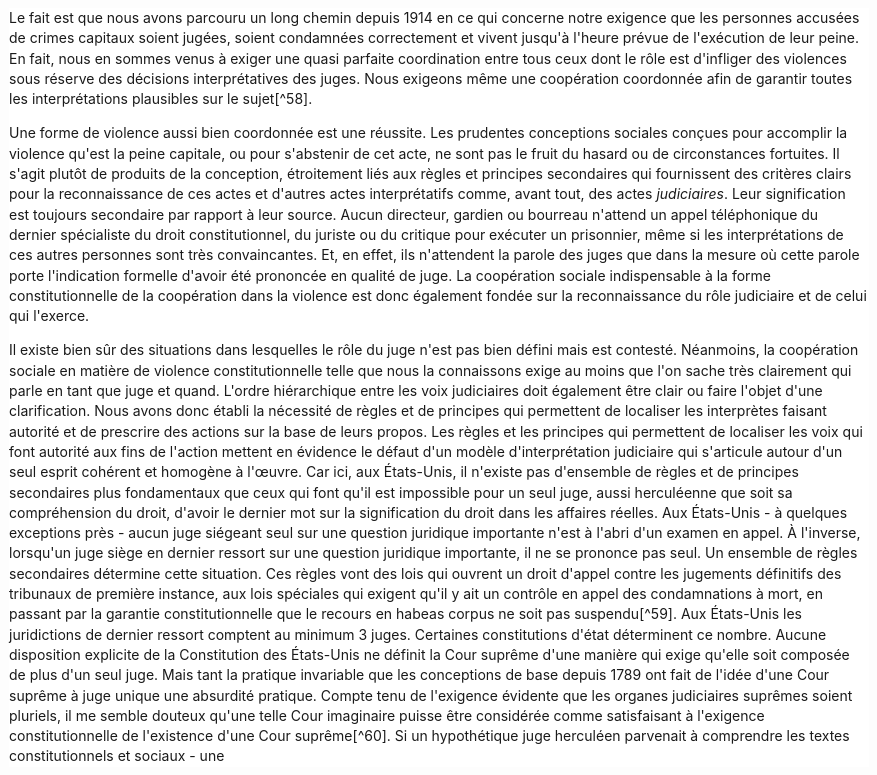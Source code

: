 Le fait est que nous avons parcouru un long chemin depuis 1914 en ce qui
concerne notre exigence que les personnes accusées de crimes capitaux
soient jugées, soient condamnées correctement et vivent jusqu'à l'heure
prévue de l'exécution de leur peine. En fait, nous en sommes venus à
exiger une quasi parfaite coordination entre tous ceux dont le rôle est
d'infliger des violences sous réserve des décisions interprétatives des
juges. Nous exigeons même une coopération coordonnée afin de garantir
toutes les interprétations plausibles sur le sujet[^58].

Une forme de violence aussi bien coordonnée est une réussite. Les
prudentes conceptions sociales conçues pour accomplir la violence qu'est
la peine capitale, ou pour s'abstenir de cet acte, ne sont pas le fruit
du hasard ou de circonstances fortuites. Il s'agit plutôt de produits de
la conception, étroitement liés aux règles et principes secondaires qui
fournissent des critères clairs pour la reconnaissance de ces actes et
d'autres actes interprétatifs comme, avant tout, des actes
*judiciaires*. Leur signification est toujours secondaire par rapport à
leur source. Aucun directeur, gardien ou bourreau n'attend un appel
téléphonique du dernier spécialiste du droit constitutionnel, du juriste
ou du critique pour exécuter un prisonnier, même si les interprétations
de ces autres personnes sont très convaincantes. Et, en effet, ils
n'attendent la parole des juges que dans la mesure où cette parole porte
l'indication formelle d'avoir été prononcée en qualité de juge. La
coopération sociale indispensable à la forme constitutionnelle de la
coopération dans la violence est donc également fondée sur la
reconnaissance du rôle judiciaire et de celui qui l'exerce.

Il existe bien sûr des situations dans lesquelles le rôle du juge n'est
pas bien défini mais est contesté. Néanmoins, la coopération sociale en
matière de violence constitutionnelle telle que nous la connaissons
exige au moins que l'on sache très clairement qui parle en tant que juge
et quand. L'ordre hiérarchique entre les voix judiciaires doit également
être clair ou faire l'objet d'une clarification. Nous avons donc établi
la nécessité de règles et de principes qui permettent de localiser les
interprètes faisant autorité et de prescrire des actions sur la base de
leurs propos. Les règles et les principes qui permettent de localiser
les voix qui font autorité aux fins de l'action mettent en évidence le
défaut d'un modèle d'interprétation judiciaire qui s'articule autour
d'un seul esprit cohérent et homogène à l'œuvre. Car ici, aux
États-Unis, il n'existe pas d'ensemble de règles et de principes
secondaires plus fondamentaux que ceux qui font qu'il est impossible
pour un seul juge, aussi herculéenne que soit sa compréhension du droit,
d'avoir le dernier mot sur la signification du droit dans les affaires
réelles. Aux États-Unis - à quelques exceptions près - aucun juge
siégeant seul sur une question juridique importante n'est à l'abri d'un
examen en appel. À l'inverse, lorsqu'un juge siège en dernier ressort
sur une question juridique importante, il ne se prononce pas seul. Un
ensemble de règles secondaires détermine cette situation. Ces règles
vont des lois qui ouvrent un droit d'appel contre les jugements
définitifs des tribunaux de première instance, aux lois spéciales qui
exigent qu'il y ait un contrôle en appel des condamnations à mort, en
passant par la garantie constitutionnelle que le recours en habeas
corpus ne soit pas suspendu[^59]. Aux États-Unis les juridictions de
dernier ressort comptent au minimum 3 juges. Certaines constitutions
d'état déterminent ce nombre. Aucune disposition explicite de la
Constitution des États-Unis ne définit la Cour suprême d'une manière qui
exige qu'elle soit composée de plus d'un seul juge. Mais tant la
pratique invariable que les conceptions de base depuis 1789 ont fait de
l'idée d'une Cour suprême à juge unique une absurdité pratique. Compte
tenu de l'exigence évidente que les organes judiciaires suprêmes soient
pluriels, il me semble douteux qu'une telle Cour imaginaire puisse être
considérée comme satisfaisant à l'exigence constitutionnelle de
l'existence d'une Cour suprême[^60]. Si un hypothétique juge herculéen
parvenait à comprendre les textes constitutionnels et sociaux - une

[^1]: Professeur Chancelier Kent de Droit et d'Histoire du Droit,
[^2]: J'utilise l'expression interprétation juridique dans cet article
[^3]: Il y a eu récemment une explosion de la recherche juridique
[^4]: *Id*. à 29.
[^5]: *Id*.
[^6]: Sur la fiction du pouvoir que crée la torture, voir [E.
[^7]: [P. Brown, The Cult of the Saints] 79 (1981) (souligné
[^8]: La citation est tirée du traditionnel Eilch Ezkerah ou service de
[^9]: Le mot martyr vient de la racine grecque *martys*, témoin , et de
[^10]: Dans des cas extrêmes, le martyre peut être recherché de manière
[^11]: L'archétype du passage de l'état de martyr à celui de résistant
[^12]: [Déclaration d'Indépendance des États-Unis
[^13]: Déclaration d'Indépendance (1776).
[^14]: *Voir* [IV Blackstone's Commentaries]\*92-93
[^15]: Toute pratique interprétative se déroule dans un contexte donné.
[^16]: Tout au long de cet article j'utilise le droit pénal comme
[^17]: Quelques accusés ayant atteint leur propre compréhension de
[^18]: Sur la distinction entre cultures de la honte et cultures de la
[^19]: Ce point et d'autres très similaires sont régulièrement évoqués
[^20]: Sur la violence que les poètes forts font subir à leurs ancêtres
[^21]: Cover, *supra* note 2, à 40-44.
[^22]: La violence des juges et des fonctionnaires d'un ordre
[^23]: Sur la sagesse pratique, voir [Aristote, l'Éthique à
[^24]: [R. Dworkin], *supra* note 2, p. 47. L'opus de
[^25]: On pourrait dire que les institutions créent le contexte
[^26]: [H.L.A. Hart, The Concept of Law] 77-106 (1961).
[^27]: *Voir* [R. Dworkin], *supra* note 26, à 105-30; *voir
[^28]: Cover, *supra* note 2, à 53-60.
[^29]: Il y a des personnes dont le comportement est à la fois violent
[^30]: *Voir, par exemple*, [C. Ford & F. Beach, Patterns Of Sexual
[^31]: *Voir, par exemple*, [S. Milgram, Obedience to
[^32]: [S. Milgram], *supra* note 31.
[^33]: *Id*., p. 135-38. Milgram suggère même qu'il pourrait y avoir des
[^34]: *Id*. à 123-64.
[^35]: *Id*., p. 125-30, 143-48. Milgram soumet également à juste titre
[^36]: Anna Freud suit Stone en appelant le phénomène « délégation ». «
[^37]: Mon collègue, Harlon Dalton, rapporte le sentiment de certaines
[^38]: C'est la fantaisie de ce jeu qui explique l'attrait de tant de
[^39]: Voir le corpus des travaux de Miller sur les querelles
[^40]: Par exemple, le récit du différend au sein de la théorie
[^41]: Mon argument n'est pas simplement qu'il existe des considérations
[^42]: Une domination inefficace a entraîné, par exemple, les
[^43]: 86 F.R.D. 227 (U.S. Ct. for Berlin 1979). L'opinion rapportée
[^44]: [H. Stern], *supra* note 43, à 3-61.
[^45]: Plusieurs autres questions d'interprétation importantes que celle
[^46]: *Id.* à 353.
[^47]: *Id.* à 370.
[^48]: Le juge Stern a été confronté à une situation inhabituelle : pas
[^49]: La discrète distance qu'adoptent les juges avec la peine de mort
[^50]: Cette pression pour une justification plus sûre de la peine de
[^51]: Le moratoire de dix ans sur les condamnations à mort peut très